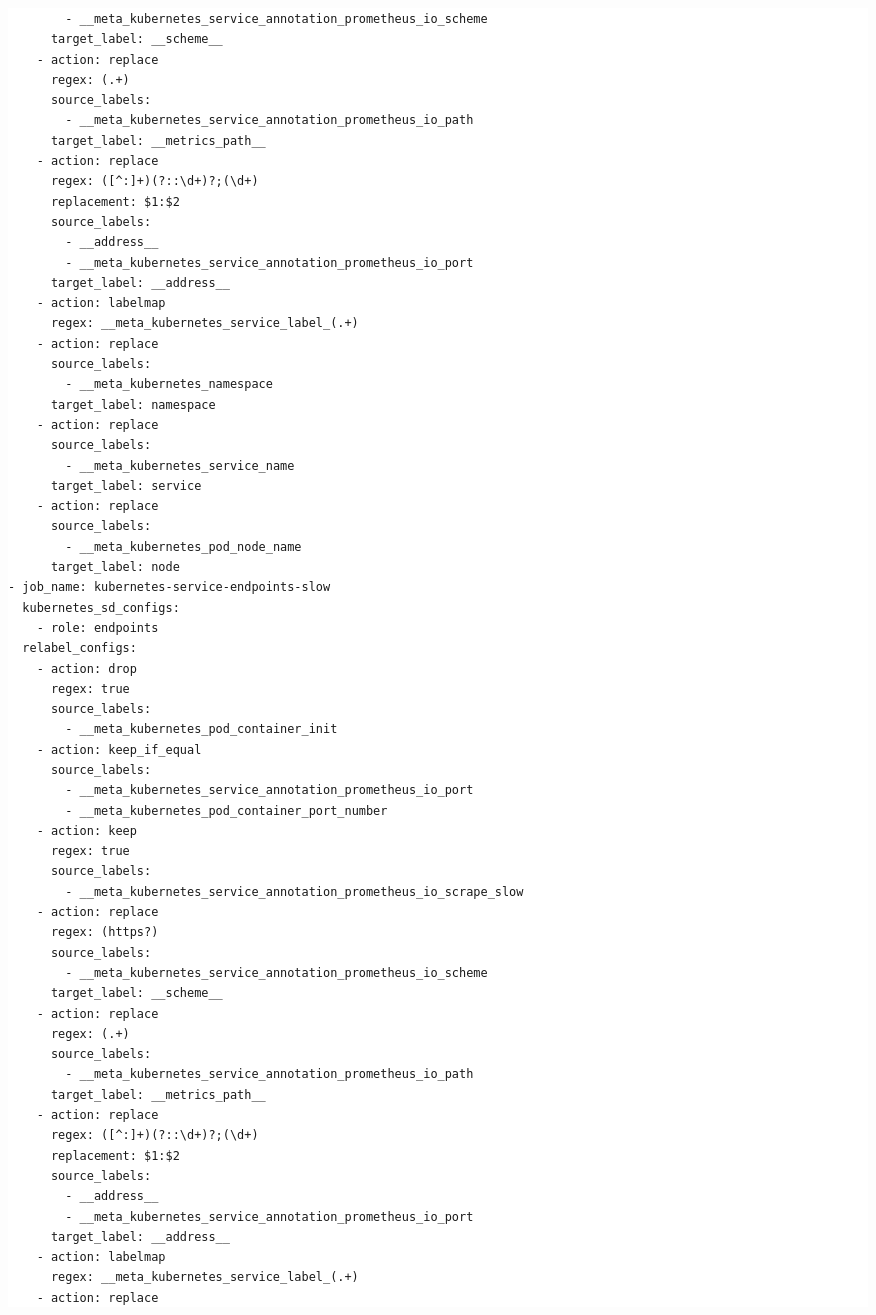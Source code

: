             - __meta_kubernetes_service_annotation_prometheus_io_scheme
          target_label: __scheme__
        - action: replace
          regex: (.+)
          source_labels:
            - __meta_kubernetes_service_annotation_prometheus_io_path
          target_label: __metrics_path__
        - action: replace
          regex: ([^:]+)(?::\d+)?;(\d+)
          replacement: $1:$2
          source_labels:
            - __address__
            - __meta_kubernetes_service_annotation_prometheus_io_port
          target_label: __address__
        - action: labelmap
          regex: __meta_kubernetes_service_label_(.+)
        - action: replace
          source_labels:
            - __meta_kubernetes_namespace
          target_label: namespace
        - action: replace
          source_labels:
            - __meta_kubernetes_service_name
          target_label: service
        - action: replace
          source_labels:
            - __meta_kubernetes_pod_node_name
          target_label: node
    - job_name: kubernetes-service-endpoints-slow
      kubernetes_sd_configs:
        - role: endpoints
      relabel_configs:
        - action: drop
          regex: true
          source_labels:
            - __meta_kubernetes_pod_container_init
        - action: keep_if_equal
          source_labels:
            - __meta_kubernetes_service_annotation_prometheus_io_port
            - __meta_kubernetes_pod_container_port_number
        - action: keep
          regex: true
          source_labels:
            - __meta_kubernetes_service_annotation_prometheus_io_scrape_slow
        - action: replace
          regex: (https?)
          source_labels:
            - __meta_kubernetes_service_annotation_prometheus_io_scheme
          target_label: __scheme__
        - action: replace
          regex: (.+)
          source_labels:
            - __meta_kubernetes_service_annotation_prometheus_io_path
          target_label: __metrics_path__
        - action: replace
          regex: ([^:]+)(?::\d+)?;(\d+)
          replacement: $1:$2
          source_labels:
            - __address__
            - __meta_kubernetes_service_annotation_prometheus_io_port
          target_label: __address__
        - action: labelmap
          regex: __meta_kubernetes_service_label_(.+)
        - action: replace